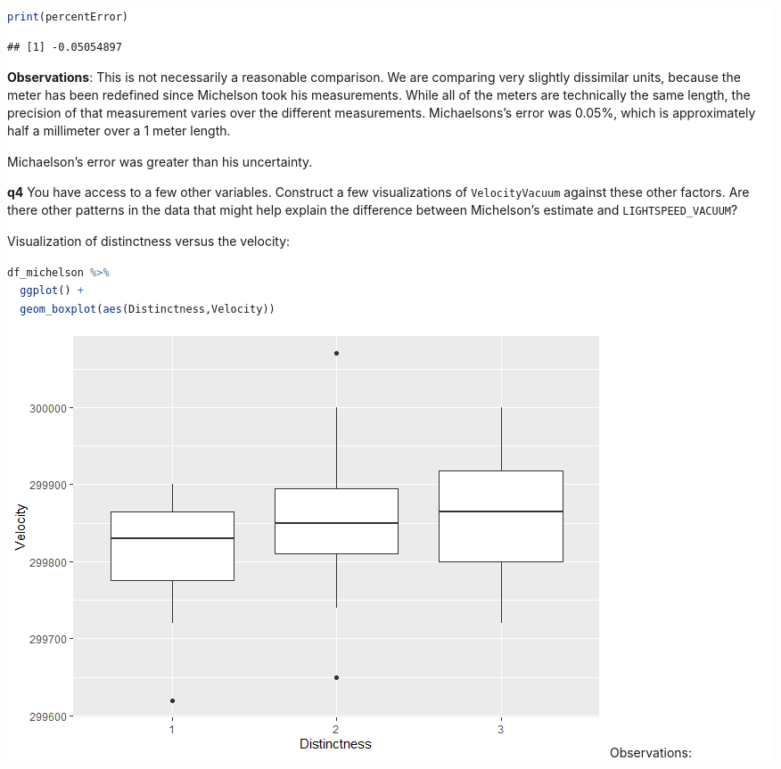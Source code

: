 ``` r
print(percentError)
```

    ## [1] -0.05054897

**Observations**: This is not necessarily a reasonable comparison. We
are comparing very slightly dissimilar units, because the meter has been
redefined since Michelson took his measurements. While all of the meters
are technically the same length, the precision of that measurement
varies over the different measurements. Michaelsons’s error was 0.05%,
which is approximately half a millimeter over a 1 meter length.

Michaelson’s error was greater than his uncertainty.

**q4** You have access to a few other variables. Construct a few
visualizations of `VelocityVacuum` against these other factors. Are
there other patterns in the data that might help explain the difference
between Michelson’s estimate and `LIGHTSPEED_VACUUM`?

Visualization of distinctness versus the velocity:

``` r
df_michelson %>% 
  ggplot() + 
  geom_boxplot(aes(Distinctness,Velocity))
```

![](c02-michelson-assignment-PaulT_files/figure-gfm/unnamed-chunk-2-1.png)
Observations:

